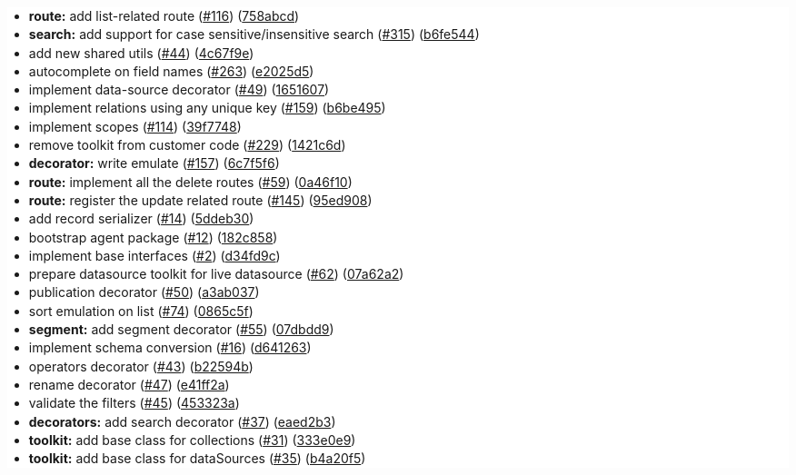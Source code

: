 * **route:** add list-related route ([#116](https://github.com/ForestAdmin/agent-nodejs/issues/116)) ([758abcd](https://github.com/ForestAdmin/agent-nodejs/commit/758abcdb7c6446b007c641e0f0f908d747162115))
* **search:** add support for case sensitive/insensitive search ([#315](https://github.com/ForestAdmin/agent-nodejs/issues/315)) ([b6fe544](https://github.com/ForestAdmin/agent-nodejs/commit/b6fe544cf546724f62386f4df661982e62cf714e))
* add new shared utils ([#44](https://github.com/ForestAdmin/agent-nodejs/issues/44)) ([4c67f9e](https://github.com/ForestAdmin/agent-nodejs/commit/4c67f9ea8b72b5f76286ad15f31fb9b41d77b980))
* autocomplete on field names ([#263](https://github.com/ForestAdmin/agent-nodejs/issues/263)) ([e2025d5](https://github.com/ForestAdmin/agent-nodejs/commit/e2025d57d930edf6d326bd0c6d7fffcd4aad728d))
* implement data-source decorator ([#49](https://github.com/ForestAdmin/agent-nodejs/issues/49)) ([1651607](https://github.com/ForestAdmin/agent-nodejs/commit/1651607bbc55176dd02c6e89603c41af87b26269))
* implement relations using any unique key ([#159](https://github.com/ForestAdmin/agent-nodejs/issues/159)) ([b6be495](https://github.com/ForestAdmin/agent-nodejs/commit/b6be495d93ae03a67c6dc9b4ffbb0ae9f4cbc0bc))
* implement scopes ([#114](https://github.com/ForestAdmin/agent-nodejs/issues/114)) ([39f7748](https://github.com/ForestAdmin/agent-nodejs/commit/39f77485c436b9c083984a73aa3330b698f33380))
* remove toolkit from customer code ([#229](https://github.com/ForestAdmin/agent-nodejs/issues/229)) ([1421c6d](https://github.com/ForestAdmin/agent-nodejs/commit/1421c6d8798ff92aada3fbfdfa2c95ee2429714b))
* **decorator:** write emulate ([#157](https://github.com/ForestAdmin/agent-nodejs/issues/157)) ([6c7f5f6](https://github.com/ForestAdmin/agent-nodejs/commit/6c7f5f6daed7e9f51b3068ebca5ac49a9a6e01d8))
* **route:** implement all the delete routes ([#59](https://github.com/ForestAdmin/agent-nodejs/issues/59)) ([0a46f10](https://github.com/ForestAdmin/agent-nodejs/commit/0a46f10badc3e5c33b85242377afb7f54bdf8365))
* **route:** register the update related route ([#145](https://github.com/ForestAdmin/agent-nodejs/issues/145)) ([95ed908](https://github.com/ForestAdmin/agent-nodejs/commit/95ed908c47cf852cf891bd62eee5d72692e19005))
* add record serializer ([#14](https://github.com/ForestAdmin/agent-nodejs/issues/14)) ([5ddeb30](https://github.com/ForestAdmin/agent-nodejs/commit/5ddeb306c8758d5533f406f8134b53ccd3a380b8))
* bootstrap agent package ([#12](https://github.com/ForestAdmin/agent-nodejs/issues/12)) ([182c858](https://github.com/ForestAdmin/agent-nodejs/commit/182c858b6d912dba37fe821cc6baaad75b80c59d))
* implement base interfaces ([#2](https://github.com/ForestAdmin/agent-nodejs/issues/2)) ([d34fd9c](https://github.com/ForestAdmin/agent-nodejs/commit/d34fd9cfcd87190a50d8637c1d63e7fae3b8e522))
* prepare datasource toolkit for live datasource ([#62](https://github.com/ForestAdmin/agent-nodejs/issues/62)) ([07a62a2](https://github.com/ForestAdmin/agent-nodejs/commit/07a62a206876c1c28647b366fd896c0fedd163e2))
* publication decorator ([#50](https://github.com/ForestAdmin/agent-nodejs/issues/50)) ([a3ab037](https://github.com/ForestAdmin/agent-nodejs/commit/a3ab0370ae2b68c2230b4fdf9625e821839b6df0))
* sort emulation on list ([#74](https://github.com/ForestAdmin/agent-nodejs/issues/74)) ([0865c5f](https://github.com/ForestAdmin/agent-nodejs/commit/0865c5f197d6956f46bef8fc6f68187281f95e3d))
* **segment:** add segment decorator  ([#55](https://github.com/ForestAdmin/agent-nodejs/issues/55)) ([07dbdd9](https://github.com/ForestAdmin/agent-nodejs/commit/07dbdd970262dedc35a0f5a29ec7994425c87469))
* implement schema conversion ([#16](https://github.com/ForestAdmin/agent-nodejs/issues/16)) ([d641263](https://github.com/ForestAdmin/agent-nodejs/commit/d6412636950370a4189a746888dca0b02247df3a))
* operators decorator ([#43](https://github.com/ForestAdmin/agent-nodejs/issues/43)) ([b22594b](https://github.com/ForestAdmin/agent-nodejs/commit/b22594bd1f7d749229d3a4c33cd7cdef1a79c278))
* rename decorator ([#47](https://github.com/ForestAdmin/agent-nodejs/issues/47)) ([e41ff2a](https://github.com/ForestAdmin/agent-nodejs/commit/e41ff2a20ae86e56b0337c91549f1c27b9eed833))
* validate the filters ([#45](https://github.com/ForestAdmin/agent-nodejs/issues/45)) ([453323a](https://github.com/ForestAdmin/agent-nodejs/commit/453323a4143a89c4562924d2fb711524dd8ba2f0))
* **decorators:** add search decorator ([#37](https://github.com/ForestAdmin/agent-nodejs/issues/37)) ([eaed2b3](https://github.com/ForestAdmin/agent-nodejs/commit/eaed2b34f1a603a45f4b946cb6a679f3f693db99))
* **toolkit:** add base class for collections ([#31](https://github.com/ForestAdmin/agent-nodejs/issues/31)) ([333e0e9](https://github.com/ForestAdmin/agent-nodejs/commit/333e0e9d50e0493f7b573c39f14ea7cefe951b01))
* **toolkit:** add base class for dataSources ([#35](https://github.com/ForestAdmin/agent-nodejs/issues/35)) ([b4a20f5](https://github.com/ForestAdmin/agent-nodejs/commit/b4a20f56a3081a2c948a085fc3b533836fc1d862))
